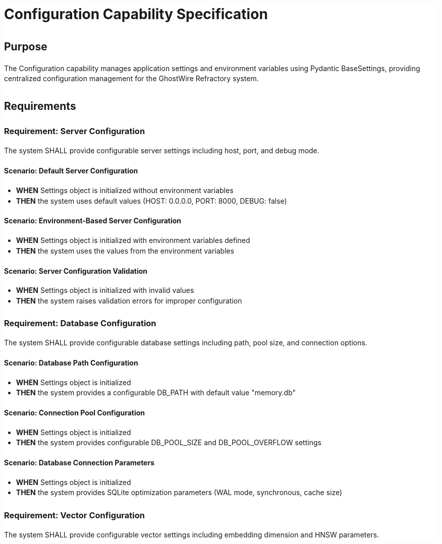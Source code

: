 # Configuration Capability Specification

## Purpose

The Configuration capability manages application settings and environment variables using Pydantic BaseSettings, providing centralized configuration management for the GhostWire Refractory system.

## Requirements

### Requirement: Server Configuration

The system SHALL provide configurable server settings including host, port, and debug mode.

#### Scenario: Default Server Configuration

- **WHEN** Settings object is initialized without environment variables
- **THEN** the system uses default values (HOST: 0.0.0.0, PORT: 8000, DEBUG: false)

#### Scenario: Environment-Based Server Configuration

- **WHEN** Settings object is initialized with environment variables defined
- **THEN** the system uses the values from the environment variables

#### Scenario: Server Configuration Validation

- **WHEN** Settings object is initialized with invalid values
- **THEN** the system raises validation errors for improper configuration

### Requirement: Database Configuration

The system SHALL provide configurable database settings including path, pool size, and connection options.

#### Scenario: Database Path Configuration

- **WHEN** Settings object is initialized
- **THEN** the system provides a configurable DB_PATH with default value "memory.db"

#### Scenario: Connection Pool Configuration

- **WHEN** Settings object is initialized
- **THEN** the system provides configurable DB_POOL_SIZE and DB_POOL_OVERFLOW settings

#### Scenario: Database Connection Parameters

- **WHEN** Settings object is initialized
- **THEN** the system provides SQLite optimization parameters (WAL mode, synchronous, cache size)

### Requirement: Vector Configuration

The system SHALL provide configurable vector settings including embedding dimension and HNSW parameters.
